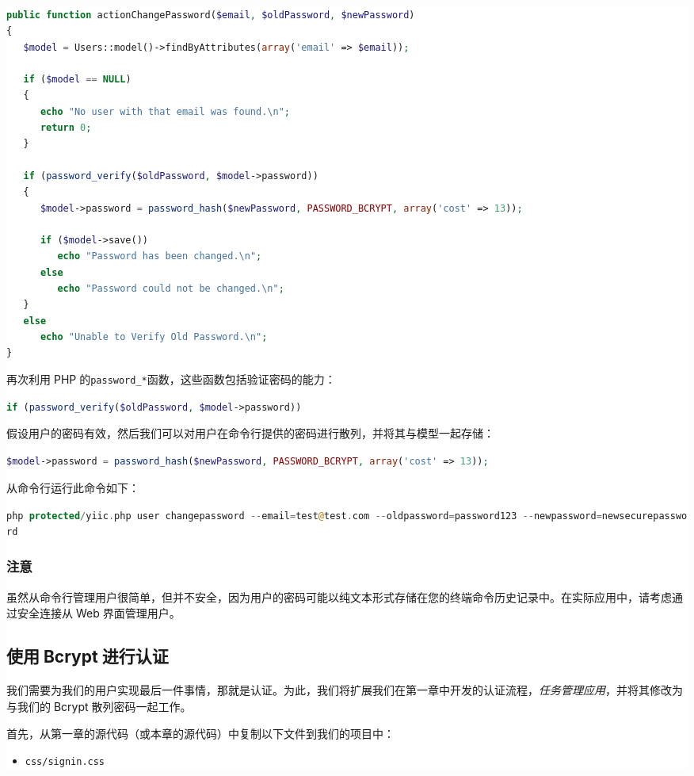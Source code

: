 ```php
public function actionChangePassword($email, $oldPassword, $newPassword)
{
   $model = Users::model()->findByAttributes(array('email' => $email));

   if ($model == NULL)
   {
      echo "No user with that email was found.\n";
      return 0;
   }

   if (password_verify($oldPassword, $model->password))
   {
      $model->password = password_hash($newPassword, PASSWORD_BCRYPT, array('cost' => 13));

      if ($model->save())
         echo "Password has been changed.\n";
      else
         echo "Password could not be changed.\n";
   }
   else
      echo "Unable to Verify Old Password.\n";
}
```

再次利用 PHP 的`password_*`函数，这些函数包括验证密码的能力：

```php
if (password_verify($oldPassword, $model->password))
```

假设用户的密码有效，然后我们可以对用户在命令行提供的密码进行散列，并将其与模型一起存储：

```php
$model->password = password_hash($newPassword, PASSWORD_BCRYPT, array('cost' => 13));
```

从命令行运行此命令如下：

```php
php protected/yiic.php user changepassword --email=test@test.com --oldpassword=password123 --newpassword=newsecurepassword

```

### 注意

虽然从命令行管理用户很简单，但并不安全，因为用户的密码可能以纯文本形式存储在您的终端命令历史记录中。在实际应用中，请考虑通过安全连接从 Web 界面管理用户。

## 使用 Bcrypt 进行认证

我们需要为我们的用户实现最后一件事情，那就是认证。为此，我们将扩展我们在第一章中开发的认证流程，*任务管理应用*，并将其修改为与我们的 Bcrypt 散列密码一起工作。

首先，从第一章的源代码（或本章的源代码）中复制以下文件到我们的项目中：

+   `css/signin.css`

